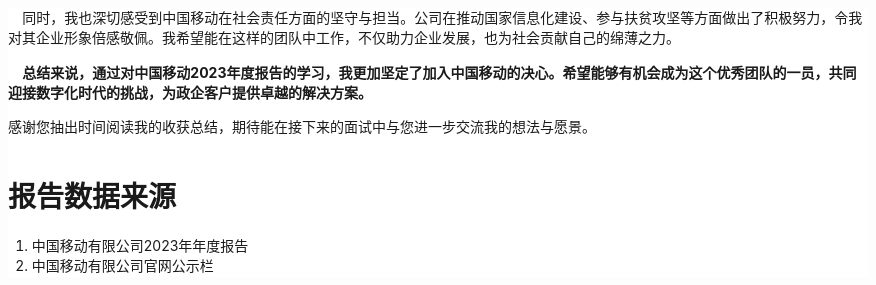    `  `同时，我也深切感受到中国移动在社会责任方面的坚守与担当。公司在推动国家信息化建设、参与扶贫攻坚等方面做出了积极努力，令我对其企业形象倍感敬佩。我希望能在这样的团队中工作，不仅助力企业发展，也为社会贡献自己的绵薄之力。

   `  `**总结来说，通过对中国移动2023年度报告的学习，我更加坚定了加入中国移动的决心。希望能够有机会成为这个优秀团队的一员，共同迎接数字化时代的挑战，为政企客户提供卓越的解决方案。**

   感谢您抽出时间阅读我的收获总结，期待能在接下来的面试中与您进一步交流我的想法与愿景。


   # 报告数据来源
1. 中国移动有限公司2023年年度报告
1. 中国移动有限公司官网公示栏








